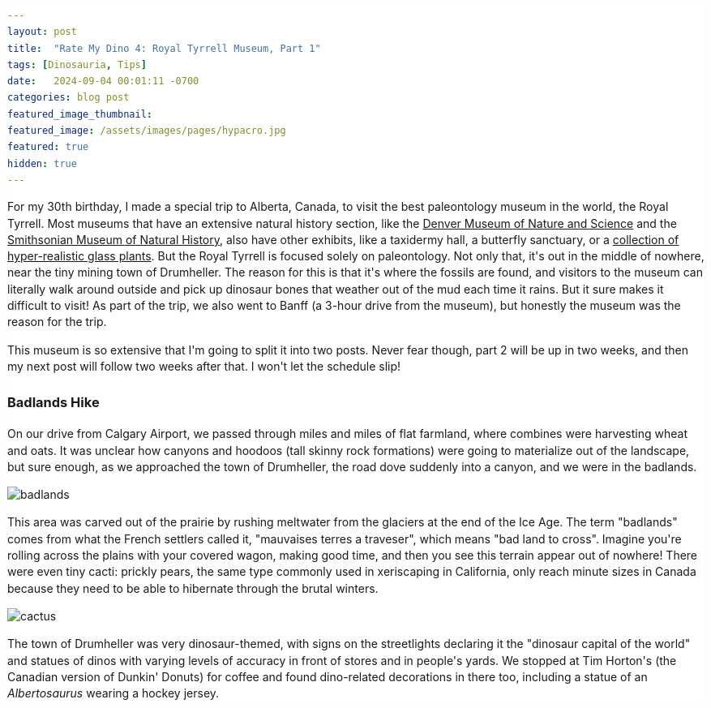 ```yaml
---
layout: post
title:  "Rate My Dino 4: Royal Tyrrell Museum, Part 1"
tags: [Dinosauria, Tips]
date:   2024-09-04 00:01:11 -0700
categories: blog post
featured_image_thumbnail:
featured_image: /assets/images/pages/hypacro.jpg
featured: true
hidden: true
---
```


For my 30th birthday, I made a special trip to Alberta, Canada, to visit the best paleontology museum in the world, the Royal Tyrrell. Most museums that have an extensive natural history section, like the [Denver Museum of Nature and Science](https://obscuredinosaurfacts.com/post/2022/03/16/rate-my-dino.html) and the [Smithsonian Museum of Natural History](https://obscuredinosaurfacts.com/post/2023/08/02/ratedc.html), also have other exhibits, like a taxidermy hall, a butterfly sanctuary, or a [collection of hyper-realistic glass plants](https://obscuredinosaurfacts.com/post/2022/07/13/rate-harvard.html). But the Royal Tyrrell is focused solely on paleontology. Not only that, it's out in the middle of nowhere, near the tiny mining town of Drumheller. The reason for this is that it's where the fossils are found, and visitors to the museum can literally walk around outside and pick up dinosaur bones that weather out of the mud each time it rains. But it sure makes it difficult to visit! As part of the trip, we also went to Banff (a 3-hour drive from the museum), but honestly the museum was the reason for the trip.

This museum is so extensive that I'm going to split it into two posts. Never fear though, part 2 will be up in two weeks, and then my next post will follow two weeks after that. I won't let the schedule slip!

### Badlands Hike
On our drive from Calgary Airport, we passed through miles and miles of flat farmland, where combines were harvesting wheat and oats. It was unclear how canyons and hoodoos (tall skinny rock formations) were going to materialize out of the landscape, but sure enough, as we approached the town of Drumheller, the road dove suddenly into a canyon, and we were in the badlands.

![badlands](/assets/images/posts/outside.jpeg)

This area was carved out of the prairie by rushing meltwater from the glaciers at the end of the Ice Age. The term "badlands" comes from what the French settlers called it, "mauvaises terres a traveser", which means "bad land to cross". Imagine you're rolling across the plains with your covered wagon, making good time, and then you see this terrain appear out of nowhere! There were even tiny cacti: prickly pears, the same type commonly used in xeriscaping in California, only reach minute sizes in Canada because they need to be able to hibernate through the brutal winters.

![cactus](/assets/images/posts/prickly-pear.jpeg)

The town of Drumheller was very dinosaur-themed, with signs on the streetlights declaring it the "dinosaur capital of the world" and statues of dinos with varying levels of accuracy in front of stores and in people's yards. We stopped at Tim Horton's (the Canadian version of Dunkin' Donuts) for coffee and found dino-related decorations in there too, including a statue of an *Albertosaurus* wearing a hockey jersey.
